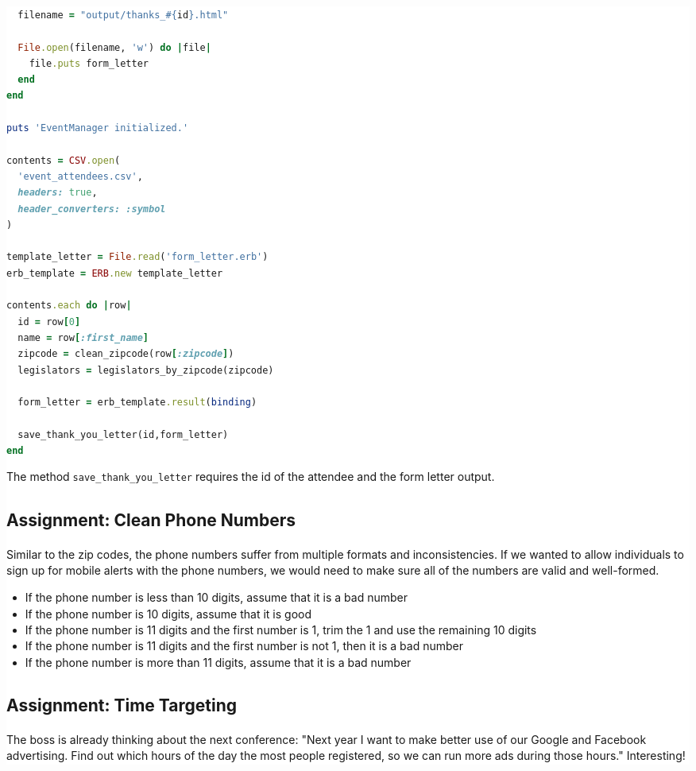~~~ruby
  filename = "output/thanks_#{id}.html"

  File.open(filename, 'w') do |file|
    file.puts form_letter
  end
end

puts 'EventManager initialized.'

contents = CSV.open(
  'event_attendees.csv',
  headers: true,
  header_converters: :symbol
)

template_letter = File.read('form_letter.erb')
erb_template = ERB.new template_letter

contents.each do |row|
  id = row[0]
  name = row[:first_name]
  zipcode = clean_zipcode(row[:zipcode])
  legislators = legislators_by_zipcode(zipcode)

  form_letter = erb_template.result(binding)

  save_thank_you_letter(id,form_letter)
end
~~~

The method `save_thank_you_letter` requires the id of the attendee and the form letter
output.

## Assignment: Clean Phone Numbers

Similar to the zip codes, the phone numbers suffer from multiple formats and
inconsistencies. If we wanted to allow individuals to sign up for mobile alerts
with the phone numbers, we would need to make sure all of the numbers are valid
and well-formed.

* If the phone number is less than 10 digits, assume that it is a bad number
* If the phone number is 10 digits, assume that it is good
* If the phone number is 11 digits and the first number is 1, trim the 1 and use the remaining 10 digits
* If the phone number is 11 digits and the first number is not 1, then it is a bad number
* If the phone number is more than 11 digits, assume that it is a bad number

## Assignment: Time Targeting

The boss is already thinking about the next conference: "Next year I want to
make better use of our Google and Facebook advertising. Find out which hours of
the day the most people registered, so we can run more ads during those hours."
Interesting!
